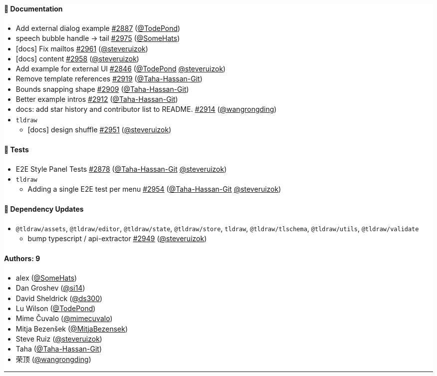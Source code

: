 #### 📝 Documentation

- Add external dialog example [#2887](https://github.com/tldraw/tldraw/pull/2887) ([@TodePond](https://github.com/TodePond))
- speech bubble handle -> tail [#2975](https://github.com/tldraw/tldraw/pull/2975) ([@SomeHats](https://github.com/SomeHats))
- [docs] Fix mailtos [#2961](https://github.com/tldraw/tldraw/pull/2961) ([@steveruizok](https://github.com/steveruizok))
- [docs] content [#2958](https://github.com/tldraw/tldraw/pull/2958) ([@steveruizok](https://github.com/steveruizok))
- Add example for external UI [#2846](https://github.com/tldraw/tldraw/pull/2846) ([@TodePond](https://github.com/TodePond) [@steveruizok](https://github.com/steveruizok))
- Remove template references [#2919](https://github.com/tldraw/tldraw/pull/2919) ([@Taha-Hassan-Git](https://github.com/Taha-Hassan-Git))
- Bounds snapping shape [#2909](https://github.com/tldraw/tldraw/pull/2909) ([@Taha-Hassan-Git](https://github.com/Taha-Hassan-Git))
- Better example intros [#2912](https://github.com/tldraw/tldraw/pull/2912) ([@Taha-Hassan-Git](https://github.com/Taha-Hassan-Git))
- docs: add star history and contributor list to README. [#2914](https://github.com/tldraw/tldraw/pull/2914) ([@wangrongding](https://github.com/wangrongding))
- `tldraw`
  - [docs] design shuffle [#2951](https://github.com/tldraw/tldraw/pull/2951) ([@steveruizok](https://github.com/steveruizok))

#### 🧪 Tests

- E2E Style Panel Tests [#2878](https://github.com/tldraw/tldraw/pull/2878) ([@Taha-Hassan-Git](https://github.com/Taha-Hassan-Git) [@steveruizok](https://github.com/steveruizok))
- `tldraw`
  - Adding a single E2E test per menu [#2954](https://github.com/tldraw/tldraw/pull/2954) ([@Taha-Hassan-Git](https://github.com/Taha-Hassan-Git) [@steveruizok](https://github.com/steveruizok))

#### 🔩 Dependency Updates

- `@tldraw/assets`, `@tldraw/editor`, `@tldraw/state`, `@tldraw/store`, `tldraw`, `@tldraw/tlschema`, `@tldraw/utils`, `@tldraw/validate`
  - bump typescript / api-extractor [#2949](https://github.com/tldraw/tldraw/pull/2949) ([@steveruizok](https://github.com/steveruizok))

#### Authors: 9

- alex ([@SomeHats](https://github.com/SomeHats))
- Dan Groshev ([@si14](https://github.com/si14))
- David Sheldrick ([@ds300](https://github.com/ds300))
- Lu Wilson ([@TodePond](https://github.com/TodePond))
- Mime Čuvalo ([@mimecuvalo](https://github.com/mimecuvalo))
- Mitja Bezenšek ([@MitjaBezensek](https://github.com/MitjaBezensek))
- Steve Ruiz ([@steveruizok](https://github.com/steveruizok))
- Taha ([@Taha-Hassan-Git](https://github.com/Taha-Hassan-Git))
- 荣顶 ([@wangrongding](https://github.com/wangrongding))

---
